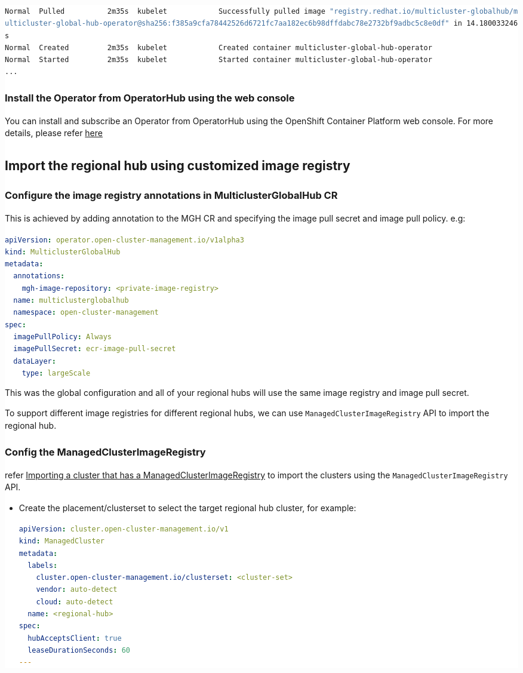   ```bash
  Normal  Pulled          2m35s  kubelet            Successfully pulled image "registry.redhat.io/multicluster-globalhub/multicluster-global-hub-operator@sha256:f385a9cfa78442526d6721fc7aa182ec6b98dffdabc78e2732bf9adbc5c8e0df" in 14.180033246s
  Normal  Created         2m35s  kubelet            Created container multicluster-global-hub-operator
  Normal  Started         2m35s  kubelet            Started container multicluster-global-hub-operator
  ...
  ```

### Install the Operator from OperatorHub using the web console
You can install and subscribe an Operator from OperatorHub using the OpenShift Container Platform web console. For more details, please refer [here](https://docs.openshift.com/container-platform/4.11/operators/admin/olm-adding-operators-to-cluster.html)

## Import the regional hub using customized image registry

### Configure the image registry annotations in MulticlusterGlobalHub CR

This is achieved by adding annotation to the MGH CR and specifying the image pull secret and image pull policy. e.g:
```yaml
apiVersion: operator.open-cluster-management.io/v1alpha3
kind: MulticlusterGlobalHub
metadata:
  annotations:
    mgh-image-repository: <private-image-registry>
  name: multiclusterglobalhub
  namespace: open-cluster-management
spec:
  imagePullPolicy: Always
  imagePullSecret: ecr-image-pull-secret
  dataLayer:
    type: largeScale
```
This was the global configuration and all of your regional hubs will use the same image registry and image pull secret.

To support different image registries for different regional hubs, we can use `ManagedClusterImageRegistry` API to import the regional hub.

### Config the ManagedClusterImageRegistry

refer [Importing a cluster that has a ManagedClusterImageRegistry](https://access.redhat.com/documentation/en-us/red_hat_advanced_cluster_management_for_kubernetes/2.7/html-single/clusters/index#import-cluster-managedclusterimageregistry) to import the clusters using the `ManagedClusterImageRegistry` API.

- Create the placement/clusterset to select the target regional hub cluster, for example:
  ```yaml
  apiVersion: cluster.open-cluster-management.io/v1
  kind: ManagedCluster
  metadata:
    labels:
      cluster.open-cluster-management.io/clusterset: <cluster-set>
      vendor: auto-detect
      cloud: auto-detect
    name: <regional-hub>
  spec:
    hubAcceptsClient: true
    leaseDurationSeconds: 60
  ---
  ```
